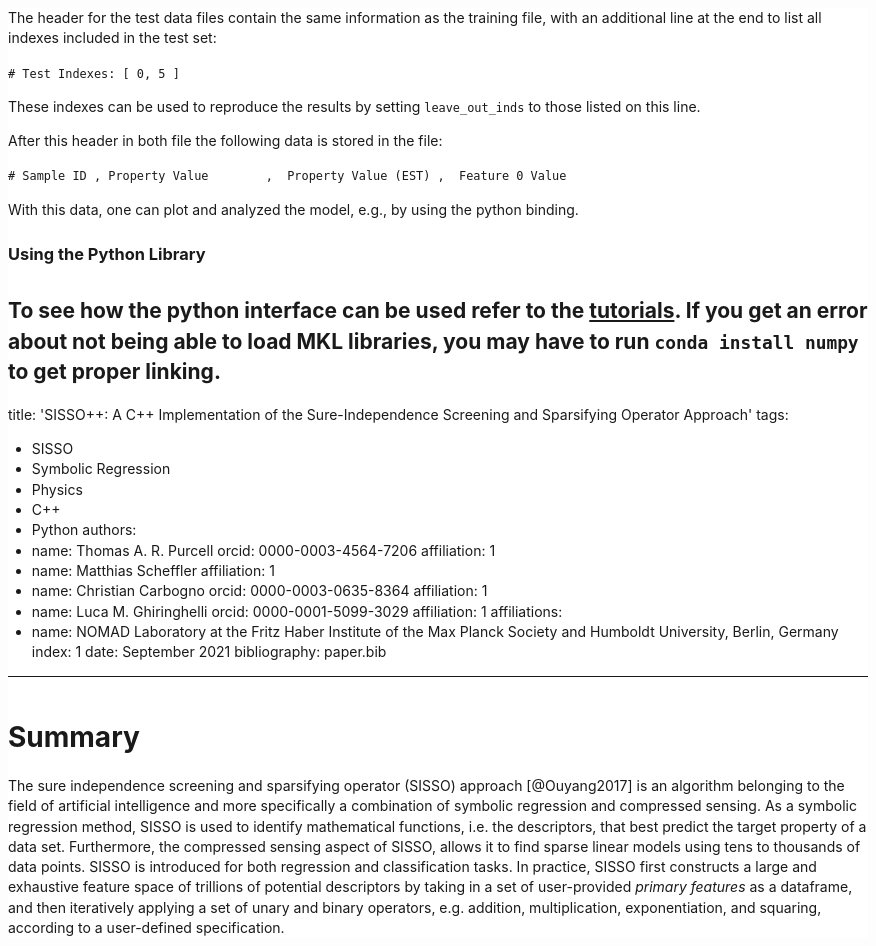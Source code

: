 The header for the test data files contain the same information as the training file, with an additional line at the end to list all indexes included in the test set:
```
# Test Indexes: [ 0, 5 ]
```
These indexes can be used to reproduce the results by setting `leave_out_inds` to those listed on this line.

After this header in both file the following data is stored in the file:

```
# Sample ID , Property Value        ,  Property Value (EST) ,  Feature 0 Value
```
With this data, one can plot and analyzed the model, e.g., by using the python binding.



### Using the Python Library
To see how the python interface can be used refer to the [tutorials](https://sissopp_developers.gitlab.io/sissopp/tutorial/2_python.html).
If you get an error about not being able to load MKL libraries, you may have to run `conda install numpy` to get proper linking.
---
title: 'SISSO++: A C++ Implementation of the Sure-Independence Screening and Sparsifying Operator Approach'
tags:
  - SISSO
  - Symbolic Regression
  - Physics
  - C++
  - Python
authors:
  - name: Thomas A. R. Purcell
    orcid: 0000-0003-4564-7206
    affiliation: 1
  - name: Matthias Scheffler
    affiliation: 1
  - name: Christian Carbogno
    orcid: 0000-0003-0635-8364
    affiliation: 1
  - name: Luca M. Ghiringhelli
    orcid: 0000-0001-5099-3029
    affiliation: 1
affiliations:
 - name: NOMAD Laboratory at the Fritz Haber Institute of the Max Planck Society and Humboldt University, Berlin, Germany
   index: 1
date: September 2021
bibliography: paper.bib
---

# Summary
The sure independence screening and sparsifying operator (SISSO) approach [@Ouyang2017] is an algorithm belonging to the field of artificial intelligence and more specifically a combination of symbolic regression and compressed sensing.
As a symbolic regression method, SISSO is used to identify mathematical functions, i.e. the descriptors, that best predict the target property of a data set.
Furthermore, the compressed sensing aspect of SISSO, allows it to find sparse linear models using tens to thousands of data points.
SISSO is introduced for both regression and classification tasks.
In practice, SISSO first constructs a large and exhaustive feature space of trillions of potential descriptors by taking in a set of user-provided *primary features* as a dataframe, and then iteratively applying a set of unary and binary operators, e.g. addition, multiplication, exponentiation, and squaring, according to a user-defined specification.